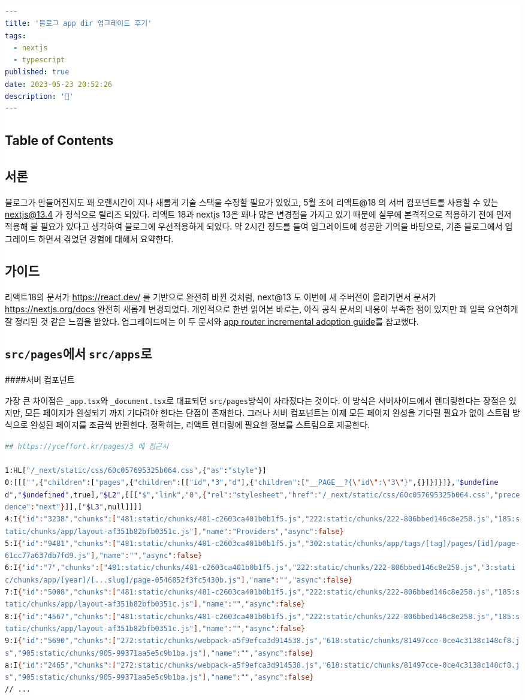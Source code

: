 ```yaml
---
title: '블로그 app dir 업그레이드 후기'
tags:
  - nextjs
  - typescript
published: true
date: 2023-05-23 20:52:26
description: '😬'
---
```


## Table of Contents

## 서론

블로그가 만들어진지도 꽤 오랜시간이 지나 새롭게 기술 스택을 수정할 필요가 있었고, 5월 초에 리액트@18 의 서버 컴포넌트를 사용할 수 있는 nextjs@13.4 가 정식으로 릴리즈 되었다. 리액트 18과 nextjs 13은 꽤나 많은 변경점을 가지고 있기 때문에 실무에 본격적으로 적용하기 전에 먼저 적용해 볼 필요가 있다고 생각하여 블로그에 우선적용하게 되었다. 약 2시간 정도를 들여 업그레이트에 성공한 기억을 바탕으로, 기존 블로그에서 업그레이드 하면서 겪었던 경험에 대해서 요약한다.

## 가이드

리액트18의 문서가 https://react.dev/ 를 기반으로 완전히 바뀐 것처럼, next@13 도 이번에 새 주버전이 올라가면서 문서가 https://nextjs.org/docs 완전히 새롭게 변경되었다. 개인적으로 한번 읽어본 바로는, 아직 공식 문서의 내용이 부족한 점이 있지만 꽤 일목 요연하게 잘 정리된 것 같은 느낌을 받았다. 업그레이드에는 이 두 문서와 [app router incremental adoption guide](https://nextjs.org/docs/app/building-your-application/upgrading/app-router-migration)를 참고했다.

## `src/pages`에서 `src/apps`로

####서버 컴포넌트

가장 큰 차이점은 `_app.tsx`와 `_document.tsx`로 대표되던 `src/pages`방식이 사라졌다는 것이다. 이 방식은 서버사이드에서 렌더링한다는 장점은 있지만, 모든 페이지가 완성되기 까지 기다려야 한다는 단점이 존재한다. 그러나 서버 컴포넌트는 이제 모든 페이지 완성을 기다릴 필요가 없이 스트림 방식으로 완성된 페이지를 조금씩 반환한다. 정확히는, 리액트 렌더링에 필요한 정보를 스트림으로 제공한다.

```bash
## https://yceffort.kr/pages/3 에 접근시

1:HL["/_next/static/css/60c057695325b064.css",{"as":"style"}]
0:[[["",{"children":["pages",{"children":[["id","3","d"],{"children":["__PAGE__?{\"id\":\"3\"}",{}]}]}]},"$undefined","$undefined",true],"$L2",[[["$","link","0",{"rel":"stylesheet","href":"/_next/static/css/60c057695325b064.css","precedence":"next"}]],["$L3",null]]]]
4:I{"id":"3238","chunks":["481:static/chunks/481-c2603ca401b0b1f5.js","222:static/chunks/222-806bbed146c8e258.js","185:static/chunks/app/layout-af351b82bfb0351c.js"],"name":"Providers","async":false}
5:I{"id":"9481","chunks":["481:static/chunks/481-c2603ca401b0b1f5.js","302:static/chunks/app/tags/[tag]/pages/[id]/page-61cc77a637db7fd9.js"],"name":"","async":false}
6:I{"id":"7","chunks":["481:static/chunks/481-c2603ca401b0b1f5.js","222:static/chunks/222-806bbed146c8e258.js","3:static/chunks/app/[year]/[...slug]/page-0546852f3fc5430b.js"],"name":"","async":false}
7:I{"id":"5008","chunks":["481:static/chunks/481-c2603ca401b0b1f5.js","222:static/chunks/222-806bbed146c8e258.js","185:static/chunks/app/layout-af351b82bfb0351c.js"],"name":"","async":false}
8:I{"id":"4567","chunks":["481:static/chunks/481-c2603ca401b0b1f5.js","222:static/chunks/222-806bbed146c8e258.js","185:static/chunks/app/layout-af351b82bfb0351c.js"],"name":"","async":false}
9:I{"id":"5690","chunks":["272:static/chunks/webpack-a5f9efca3d914538.js","618:static/chunks/81497cce-0ce4c3138c148cf8.js","905:static/chunks/905-99371aa5e5c9b1ba.js"],"name":"","async":false}
a:I{"id":"2465","chunks":["272:static/chunks/webpack-a5f9efca3d914538.js","618:static/chunks/81497cce-0ce4c3138c148cf8.js","905:static/chunks/905-99371aa5e5c9b1ba.js"],"name":"","async":false}
// ...
```

